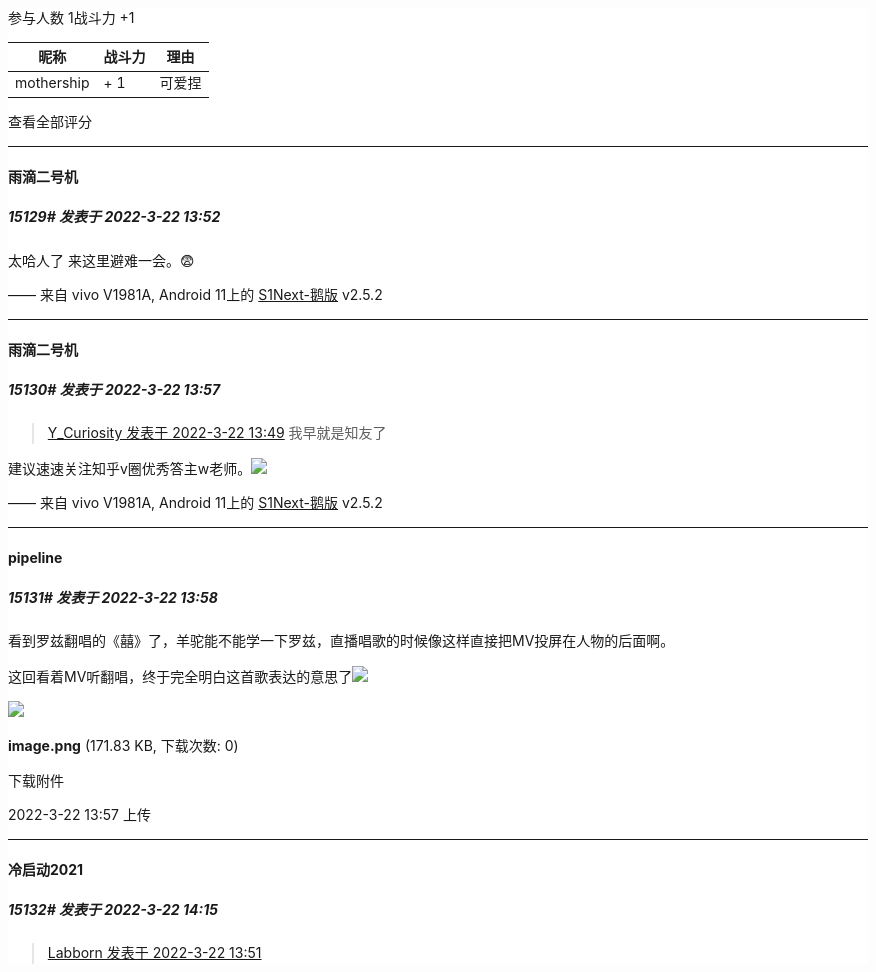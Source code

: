  参与人数 1战斗力 +1

|昵称|战斗力|理由|
|----|---|---|
| mothership| + 1|可爱捏|

查看全部评分

*****

####  雨滴二号机  
##### 15129#       发表于 2022-3-22 13:52

太哈人了 来这里避难一会。😨

—— 来自 vivo V1981A, Android 11上的 [S1Next-鹅版](https://github.com/ykrank/S1-Next/releases) v2.5.2

*****

####  雨滴二号机  
##### 15130#       发表于 2022-3-22 13:57

<blockquote><a href="httphttps://bbs.saraba1st.com/2b/forum.php?mod=redirect&amp;goto=findpost&amp;pid=55140546&amp;ptid=2053980" target="_blank">Y_Curiosity 发表于 2022-3-22 13:49</a>
我早就是知友了</blockquote>
建议速速关注知乎v圈优秀答主w老师。<img src="https://static.saraba1st.com/image/smiley/face2017/067.png" referrerpolicy="no-referrer">

—— 来自 vivo V1981A, Android 11上的 [S1Next-鹅版](https://github.com/ykrank/S1-Next/releases) v2.5.2

*****

####  pipeline  
##### 15131#       发表于 2022-3-22 13:58

看到罗兹翻唱的《囍》了，羊驼能不能学一下罗兹，直播唱歌的时候像这样直接把MV投屏在人物的后面啊。

这回看着MV听翻唱，终于完全明白这首歌表达的意思了<img src="https://static.saraba1st.com/image/smiley/face2017/009.gif" referrerpolicy="no-referrer">

<img src="https://img.saraba1st.com/forum/202203/22/135706ibau51wzbibhg1wq.png" referrerpolicy="no-referrer">

<strong>image.png</strong> (171.83 KB, 下载次数: 0)

下载附件

2022-3-22 13:57 上传



*****

####  冷启动2021  
##### 15132#       发表于 2022-3-22 14:15

<blockquote><a href="httphttps://bbs.saraba1st.com/2b/forum.php?mod=redirect&amp;goto=findpost&amp;pid=55140565&amp;ptid=2053980" target="_blank">Labborn 发表于 2022-3-22 13:51</a>
